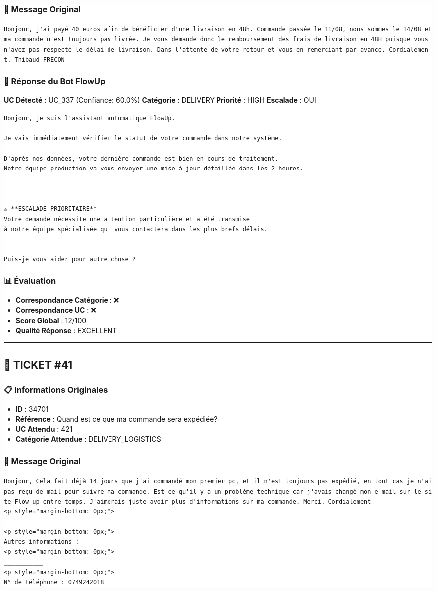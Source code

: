 ### 💬 Message Original
```
Bonjour, j'ai payé 40 euros afin de bénéficier d'une livraison en 48h. Commande passée le 11/08, nous sommes le 14/08 et ma commande n'est toujours pas livrée. Je vous demande donc le remboursement des frais de livraison en 48H puisque vous n'avez pas respecté le délai de livraison. Dans l'attente de votre retour et vous en remerciant par avance. Cordialement. Thibaud FRECON
```

### 🤖 Réponse du Bot FlowUp
**UC Détecté** : UC_337 (Confiance: 60.0%)
**Catégorie** : DELIVERY
**Priorité** : HIGH
**Escalade** : OUI

```
Bonjour, je suis l'assistant automatique FlowUp.

Je vais immédiatement vérifier le statut de votre commande dans notre système.

D'après nos données, votre dernière commande est bien en cours de traitement.
Notre équipe production va vous envoyer une mise à jour détaillée dans les 2 heures.



⚠️ **ESCALADE PRIORITAIRE**
Votre demande nécessite une attention particulière et a été transmise 
à notre équipe spécialisée qui vous contactera dans les plus brefs délais.


Puis-je vous aider pour autre chose ?
```

### 📊 Évaluation
- **Correspondance Catégorie** : ❌
- **Correspondance UC** : ❌
- **Score Global** : 12/100
- **Qualité Réponse** : EXCELLENT

---

## 🎫 TICKET #41

### 📋 Informations Originales
- **ID** : 34701
- **Référence** : Quand est ce que ma commande sera expédiée?
- **UC Attendu** : 421
- **Catégorie Attendue** : DELIVERY_LOGISTICS

### 💬 Message Original
```
Bonjour, Cela fait déjà 14 jours que j'ai commandé mon premier pc, et il n'est toujours pas expédié, en tout cas je n'ai pas reçu de mail pour suivre ma commande. Est ce qu'il y a un problème technique car j'avais changé mon e-mail sur le site Flow up entre temps. J'aimerais juste avoir plus d'informations sur ma commande. Merci. Cordialement
<p style="margin-bottom: 0px;">

<p style="margin-bottom: 0px;">
Autres informations :
<p style="margin-bottom: 0px;">
___________
<p style="margin-bottom: 0px;">
N° de téléphone : 0749242018
```
